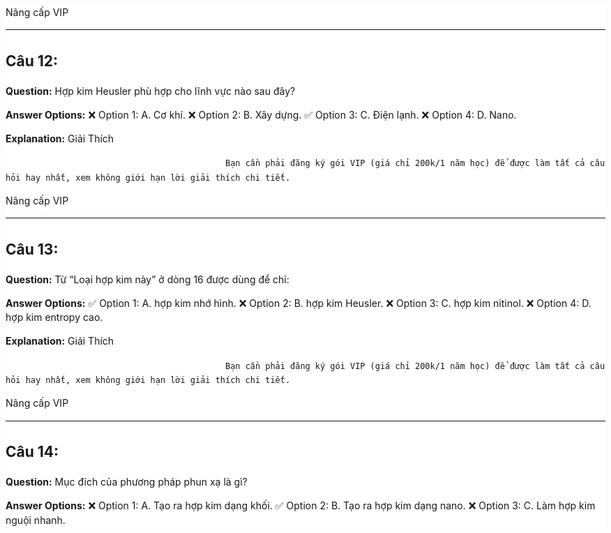 
Nâng cấp VIP

---

## Câu 12:

**Question:** Hợp kim Heusler phù hợp cho lĩnh vực nào sau đây?

**Answer Options:**
❌ Option 1: A. Cơ khí.
❌ Option 2: B. Xây dựng.
✅ Option 3: C. Điện lạnh.
❌ Option 4: D. Nano.

**Explanation:** Giải Thích




                                                Bạn cần phải đăng ký gói VIP (giá chỉ 200k/1 năm học) để được làm tất cả câu hỏi hay nhất, xem không giới hạn lời giải thích chi tiết.
                                            

Nâng cấp VIP

---

## Câu 13:

**Question:** Từ “Loại hợp kim này” ở dòng 16 được dùng để chỉ:

**Answer Options:**
✅ Option 1: A. hợp kim nhớ hình.
❌ Option 2: B. hợp kim Heusler.
❌ Option 3: C. hợp kim nitinol.
❌ Option 4: D. hợp kim entropy cao.

**Explanation:** Giải Thích




                                                Bạn cần phải đăng ký gói VIP (giá chỉ 200k/1 năm học) để được làm tất cả câu hỏi hay nhất, xem không giới hạn lời giải thích chi tiết.
                                            

Nâng cấp VIP

---

## Câu 14:

**Question:** Mục đích của phương pháp phun xạ là gì?

**Answer Options:**
❌ Option 1: A. Tạo ra hợp kim dạng khối.
✅ Option 2: B. Tạo ra hợp kim dạng nano.
❌ Option 3: C. Làm hợp kim nguội nhanh.
